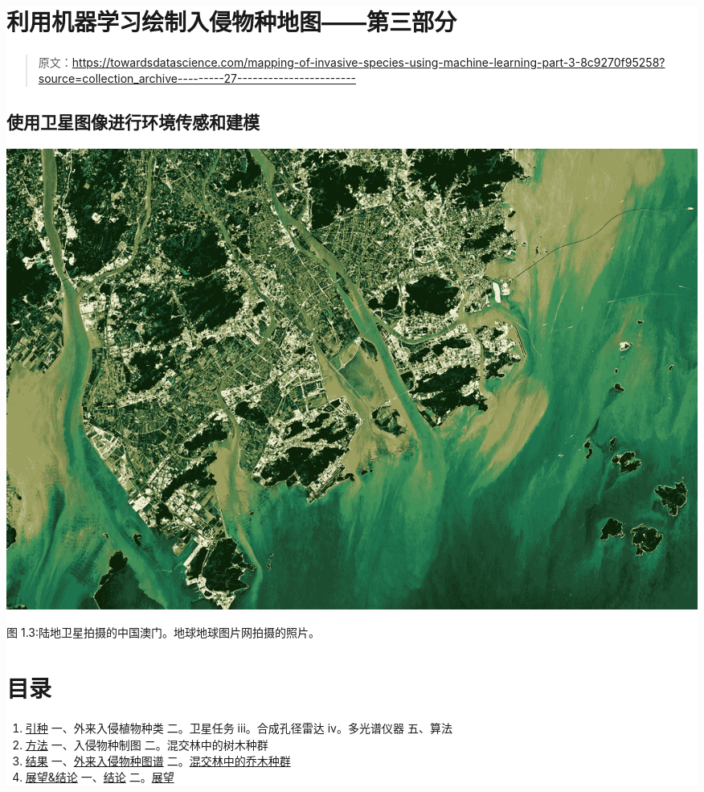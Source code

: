 # 利用机器学习绘制入侵物种地图——第三部分

> 原文：<https://towardsdatascience.com/mapping-of-invasive-species-using-machine-learning-part-3-8c9270f95258?source=collection_archive---------27----------------------->

## 使用卫星图像进行环境传感和建模

![](img/cbbf0216626ae89f9ed3eea1b1f95a36.png)

图 1.3:陆地卫星拍摄的中国澳门。地球地球图片网拍摄的照片。

# 目录

1.  [引种](/mapping-of-invasive-species-using-machine-learning-part-1-800848f72ff6)
    一、外来入侵植物种类
    二。卫星任务
    iii。合成孔径雷达
    iv。多光谱仪器
    五、算法
2.  [方法](/mapping-of-invasive-species-using-machine-learning-part-2-faf331ecfada)
    一、入侵物种制图
    二。混交林中的树木种群
3.  [结果](#bb50)
    一、[外来入侵物种图谱](#f21a)
    二。[混交林中的乔木种群](#30de)
4.  [展望&结论](#ed39)
    一、[结论](#a4ab)
    二。[展望](#52a2)

